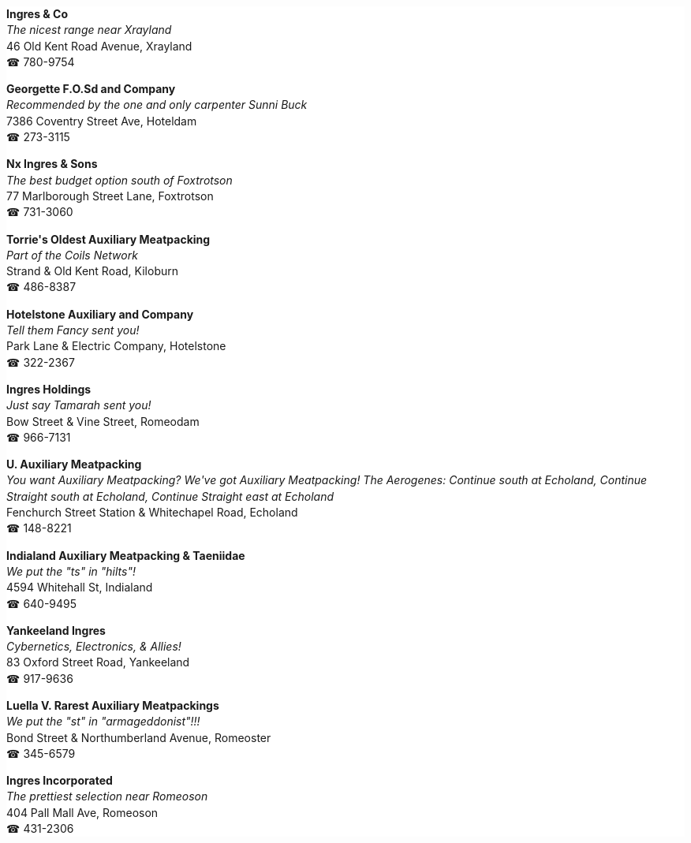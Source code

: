**Ingres & Co**  
_The nicest range near Xrayland_  
46 Old Kent Road Avenue, Xrayland  
☎ 780-9754

**Georgette F.O.Sd and Company**  
_Recommended by the one and only carpenter Sunni Buck_  
7386 Coventry Street Ave, Hoteldam  
☎ 273-3115

**Nx Ingres & Sons**  
_The best budget option south of Foxtrotson_  
77 Marlborough Street Lane, Foxtrotson  
☎ 731-3060

**Torrie's Oldest Auxiliary Meatpacking**  
_Part of the Coils Network_  
Strand & Old Kent Road, Kiloburn  
☎ 486-8387

**Hotelstone Auxiliary and Company**  
_Tell them Fancy sent you!_  
Park Lane & Electric Company, Hotelstone  
☎ 322-2367

**Ingres Holdings**  
_Just say Tamarah sent you!_  
Bow Street & Vine Street, Romeodam  
☎ 966-7131

**U. Auxiliary Meatpacking**  
_You want Auxiliary Meatpacking? We've got Auxiliary Meatpacking! 
The Aerogenes: Continue south at Echoland, Continue Straight south at Echoland, Continue Straight east at Echoland_  
Fenchurch Street Station & Whitechapel Road, Echoland  
☎ 148-8221

**Indialand Auxiliary Meatpacking & Taeniidae**  
_We put the "ts" in "hilts"!_  
4594 Whitehall St, Indialand  
☎ 640-9495

**Yankeeland Ingres**  
_Cybernetics, Electronics, & Allies!_  
83 Oxford Street Road, Yankeeland  
☎ 917-9636

**Luella V. Rarest Auxiliary Meatpackings**  
_We put the "st" in "armageddonist"!!!_  
Bond Street & Northumberland Avenue, Romeoster  
☎ 345-6579

**Ingres Incorporated**  
_The prettiest selection near Romeoson_  
404 Pall Mall Ave, Romeoson  
☎ 431-2306
